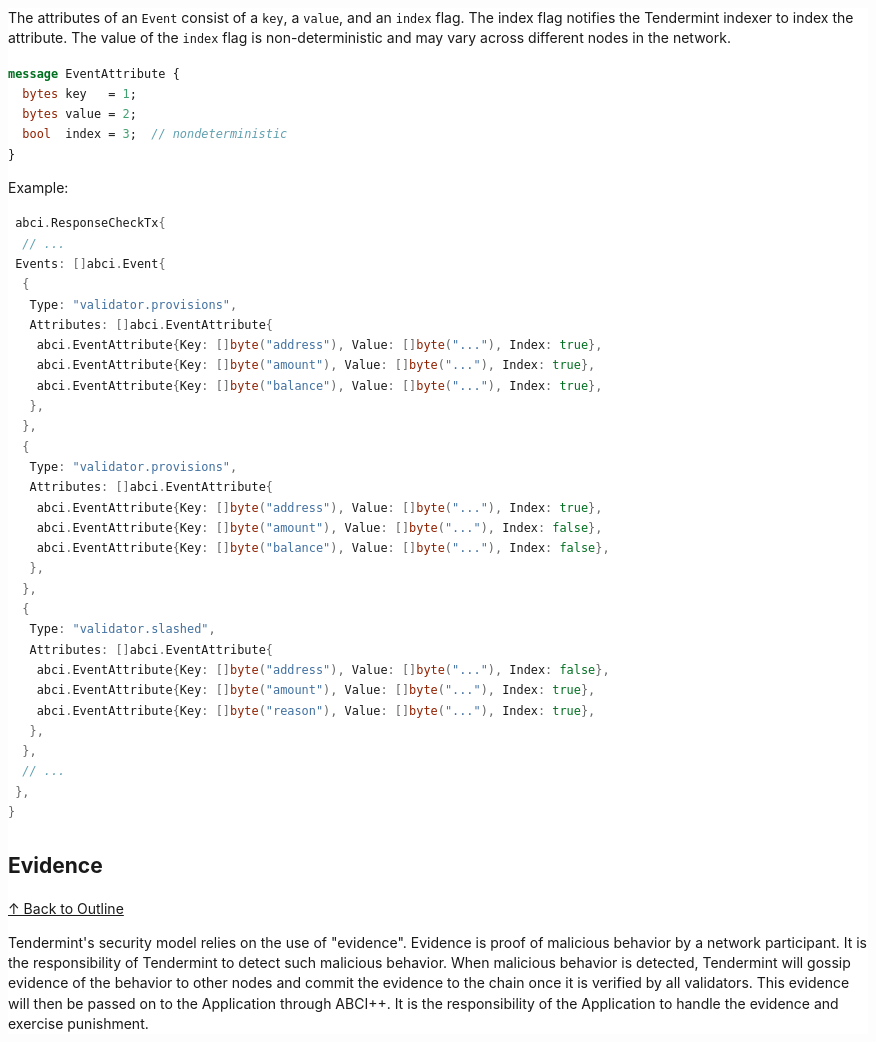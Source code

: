 The attributes of an `Event` consist of a `key`, a `value`, and an `index` flag. The
index flag notifies the Tendermint indexer to index the attribute. The value of
the `index` flag is non-deterministic and may vary across different nodes in the network.

```protobuf
message EventAttribute {
  bytes key   = 1;
  bytes value = 2;
  bool  index = 3;  // nondeterministic
}
```

Example:

```go
 abci.ResponseCheckTx{
  // ...
 Events: []abci.Event{
  {
   Type: "validator.provisions",
   Attributes: []abci.EventAttribute{
    abci.EventAttribute{Key: []byte("address"), Value: []byte("..."), Index: true},
    abci.EventAttribute{Key: []byte("amount"), Value: []byte("..."), Index: true},
    abci.EventAttribute{Key: []byte("balance"), Value: []byte("..."), Index: true},
   },
  },
  {
   Type: "validator.provisions",
   Attributes: []abci.EventAttribute{
    abci.EventAttribute{Key: []byte("address"), Value: []byte("..."), Index: true},
    abci.EventAttribute{Key: []byte("amount"), Value: []byte("..."), Index: false},
    abci.EventAttribute{Key: []byte("balance"), Value: []byte("..."), Index: false},
   },
  },
  {
   Type: "validator.slashed",
   Attributes: []abci.EventAttribute{
    abci.EventAttribute{Key: []byte("address"), Value: []byte("..."), Index: false},
    abci.EventAttribute{Key: []byte("amount"), Value: []byte("..."), Index: true},
    abci.EventAttribute{Key: []byte("reason"), Value: []byte("..."), Index: true},
   },
  },
  // ...
 },
}
```

## Evidence
[&uparrow; Back to Outline](#outline)

Tendermint's security model relies on the use of "evidence". Evidence is proof of
malicious behavior by a network participant. It is the responsibility of Tendermint
to detect such malicious behavior. When malicious behavior is detected, Tendermint
will gossip evidence of the behavior to other nodes and commit the evidence to
the chain once it is verified by all validators. This evidence will then be
passed on to the Application through ABCI++. It is the responsibility of the
Application to handle the evidence and exercise punishment.
